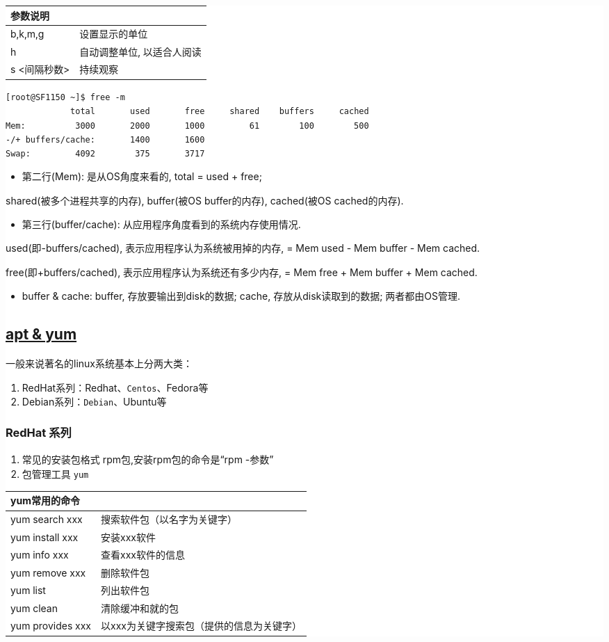 | 参数说明 |  |
|:---|:---|
| b,k,m,g | 设置显示的单位 |
| h | 自动调整单位, 以适合人阅读 |
| s <间隔秒数> | 持续观察 |

```
[root@SF1150 ~]$ free -m
             total       used       free     shared    buffers     cached
Mem:          3000       2000       1000         61        100        500
-/+ buffers/cache:       1400       1600
Swap:         4092        375       3717
```

- 第二行(Mem): 是从OS角度来看的, total = used + free;
<p> shared(被多个进程共享的内存), buffer(被OS buffer的内存), cached(被OS cached的内存). </p>

- 第三行(buffer/cache): 从应用程序角度看到的系统内存使用情况.
<p> used(即-buffers/cached), 表示应用程序认为系统被用掉的内存, = Mem used - Mem buffer - Mem cached. </p>
<p> free(即+buffers/cached), 表示应用程序认为系统还有多少内存, = Mem free + Mem buffer + Mem cached. </p>

- buffer & cache:
buffer, 存放要输出到disk的数据;
cache, 存放从disk读取到的数据;
两者都由OS管理.


## [apt & yum]( https://www.cnblogs.com/garinzhang/p/diff_between_yum_apt-get_in_linux.html )
一般来说著名的linux系统基本上分两大类：
1. RedHat系列：Redhat、`Centos`、Fedora等
2. Debian系列：`Debian`、Ubuntu等

### RedHat 系列
1. 常见的安装包格式 rpm包,安装rpm包的命令是“rpm -参数”
2. 包管理工具 `yum`

| yum常用的命令 |  |
|:---|:---|
| yum search xxx   | 搜索软件包（以名字为关键字） |
| yum install xxx  | 安装xxx软件 |
| yum info xxx     | 查看xxx软件的信息 |
| yum remove xxx   | 删除软件包 |
| yum list         | 列出软件包 |
| yum clean        | 清除缓冲和就的包 |
| yum provides xxx | 以xxx为关键字搜索包（提供的信息为关键字） |

